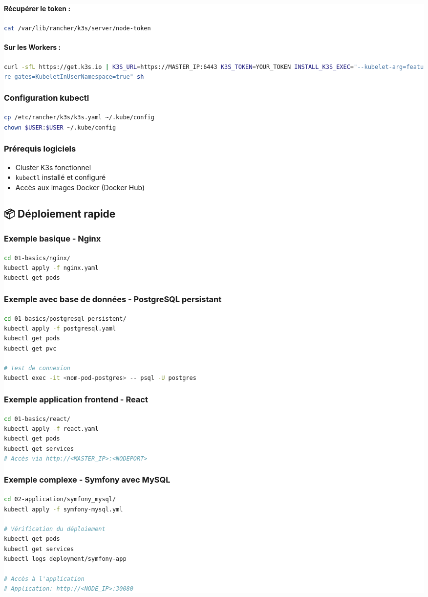 #### Récupérer le token :
```bash
cat /var/lib/rancher/k3s/server/node-token
```

#### Sur les Workers :
```bash
curl -sfL https://get.k3s.io | K3S_URL=https://MASTER_IP:6443 K3S_TOKEN=YOUR_TOKEN INSTALL_K3S_EXEC="--kubelet-arg=feature-gates=KubeletInUserNamespace=true" sh -
```

### Configuration kubectl
```bash
cp /etc/rancher/k3s/k3s.yaml ~/.kube/config
chown $USER:$USER ~/.kube/config
```

### Prérequis logiciels
- Cluster K3s fonctionnel
- `kubectl` installé et configuré
- Accès aux images Docker (Docker Hub)

## 📦 Déploiement rapide

### Exemple basique - Nginx
```bash
cd 01-basics/nginx/
kubectl apply -f nginx.yaml
kubectl get pods
```

### Exemple avec base de données - PostgreSQL persistant
```bash
cd 01-basics/postgresql_persistent/
kubectl apply -f postgresql.yaml
kubectl get pods
kubectl get pvc

# Test de connexion
kubectl exec -it <nom-pod-postgres> -- psql -U postgres
```

### Exemple application frontend - React
```bash
cd 01-basics/react/
kubectl apply -f react.yaml
kubectl get pods
kubectl get services
# Accès via http://<MASTER_IP>:<NODEPORT>
```

### Exemple complexe - Symfony avec MySQL
```bash
cd 02-application/symfony_mysql/
kubectl apply -f symfony-mysql.yml

# Vérification du déploiement
kubectl get pods
kubectl get services
kubectl logs deployment/symfony-app

# Accès à l'application
# Application: http://<NODE_IP>:30080
```
